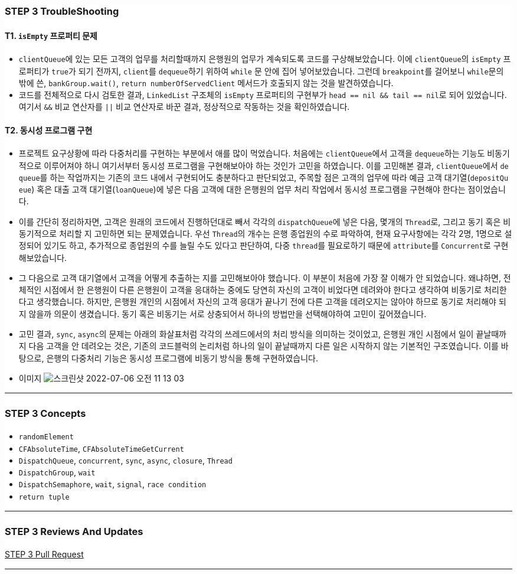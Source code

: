 ### STEP 3 TroubleShooting

#### T1. `isEmpty` 프로퍼티 문제

- `clientQueue`에 있는 모든 고객의 업무를 처리할때까지 은행원의 업무가 계속되도록 코드를 구상해보았습니다. 이에 `clientQueue`의 `isEmpty` 프로퍼티가 `true`가 되기 전까지, `client`를 `dequeue`하기 위하여 `while` 문 안에 집어 넣어보았습니다. 그런데 `breakpoint`를 걸어보니 `while`문의 밖에 쓴, `bankGroup.wait()`, `return numberOfServedClient` 메서드가 호출되지 않는 것을 발견하였습니다. 
- 코드를 전체적으로 다시 검토한 결과, `LinkedList` 구조체의 `isEmpty` 프로퍼티의 구현부가 `head == nil && tail == nil`로 되어 있었습니다. 여기서 `&&` 비교 연산자를 `||` 비교 연산자로 바꾼 결과, 정상적으로 작동하는 것을 확인하였습니다.

#### T2. 동시성 프로그램 구현

- 프로젝트 요구상황에 따라 다중처리를 구현하는 부분에서 애를 많이 먹었습니다. 처음에는 `clientQueue`에서 고객을 `dequeue`하는 기능도 비동기적으로 이루어져야 하니 여기서부터 동시성 프로그램을 구현해보아야 하는 것인가 고민을 하였습니다. 이를 고민해본 결과, `clientQueue`에서 `dequeue`를 하는 작업까지는 기존의 코드 내에서 구현되어도 충분하다고 판단되었고, 주목할 점은 고객의 업무에 따라 예금 고객 대기열(`depositQueue`) 혹은 대출 고객 대기열(`loanQueue`)에 넣은 다음 고객에 대한 은행원의 업무 처리 작업에서 동시성 프로그램을 구현해야 한다는 점이었습니다.
- 이를 간단히 정리하자면, 고객은 원래의 코드에서 진행하던대로 빼서 각각의 `dispatchQueue`에 넣은 다음, 몇개의 `Thread`로, 그리고 동기 혹은 비동기적으로 처리할 지 고민하면 되는 문제였습니다. 우선 `Thread`의 개수는 은행 종업원의 수로 파악하여, 현재 요구사항에는 각각 2명, 1명으로 설정되어 있기도 하고, 추가적으로 종업원의 수를 늘릴 수도 있다고 판단하여, 다중 `thread`를 필요로하기 때문에 `attribute`를 `Concurrent`로 구현해보았습니다.
- 그 다음으로 고객 대기열에서 고객을 어떻게 추출하는 지를 고민해보아야 했습니다. 이 부분이 처음에 가장 잘 이해가 안 되었습니다. 왜냐하면, 전체적인 시점에서 한 은행원이 다른 은행원이 고객을 응대하는 중에도 당연히 자신의 고객이 비었다면 데려와야 한다고 생각하여 비동기로 처리한다고 생각했습니다. 하지만, 은행원 개인의 시점에서 자신의 고객 응대가 끝나기 전에 다른 고객을 데려오지는 않아야 하므로 동기로 처리해야 되지 않을까 의문이 생겼습니다. 동기 혹은 비동기는 서로 상충되어서 하나의 방법만을 선택해야하여 고민이 깊어졌습니다. 
- 고민 결과, `sync`, `async`의 문제는 아래의 화살표처럼 각각의 쓰레드에서의 처리 방식을 의미하는 것이었고, 은행원 개인 시점에서 일이 끝날때까지 다음 고객을 안 데려오는 것은, 기존의 코드블럭의 논리처럼 하나의 일이 끝날때까지 다른 일은 시작하지 않는 기본적인 구조였습니다. 이를 바탕으로, 은행의 다중처리 기능은 동시성 프로그램에 비동기 방식을 통해 구현하였습니다.

- 이미지
    <img width="1093" alt="스크린샷 2022-07-06 오전 11 13 03" src="https://user-images.githubusercontent.com/99063327/177453100-5d7f43b2-20c6-4609-8982-12563ad9b38c.png">

---
    
### STEP 3 Concepts

- `randomElement`
- `CFAbsoluteTime`, `CFAbsoluteTimeGetCurrent`
- `DispatchQueue`, `concurrent`, `sync`, `async`, `closure`, `Thread`
- `DispatchGroup`, `wait`
- `DispatchSemaphore`, `wait`, `signal`, `race condition`
- `return tuple`

---
### STEP 3 Reviews And Updates
    
[STEP 3 Pull Request](https://github.com/yagom-academy/ios-bank-manager/pull/206)

---
